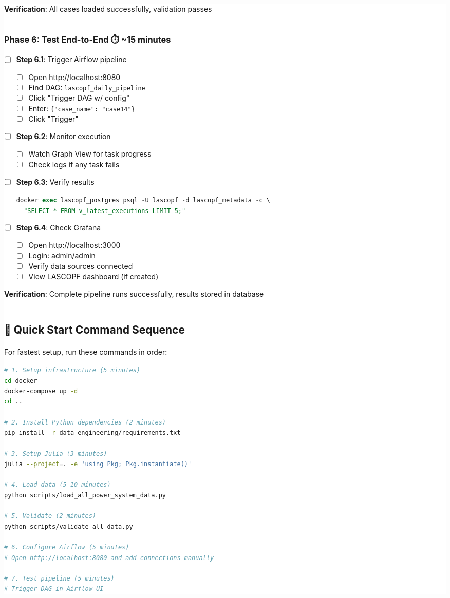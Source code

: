 **Verification**: All cases loaded successfully, validation passes

---

### Phase 6: Test End-to-End ⏱️ ~15 minutes

- [ ] **Step 6.1**: Trigger Airflow pipeline
  - [ ] Open http://localhost:8080
  - [ ] Find DAG: `lascopf_daily_pipeline`
  - [ ] Click "Trigger DAG w/ config"
  - [ ] Enter: `{"case_name": "case14"}`
  - [ ] Click "Trigger"

- [ ] **Step 6.2**: Monitor execution
  - [ ] Watch Graph View for task progress
  - [ ] Check logs if any task fails

- [ ] **Step 6.3**: Verify results
  ```sql
  docker exec lascopf_postgres psql -U lascopf -d lascopf_metadata -c \
    "SELECT * FROM v_latest_executions LIMIT 5;"
  ```

- [ ] **Step 6.4**: Check Grafana
  - [ ] Open http://localhost:3000
  - [ ] Login: admin/admin
  - [ ] Verify data sources connected
  - [ ] View LASCOPF dashboard (if created)

**Verification**: Complete pipeline runs successfully, results stored in database

---

## 🎯 Quick Start Command Sequence

For fastest setup, run these commands in order:

```bash
# 1. Setup infrastructure (5 minutes)
cd docker
docker-compose up -d
cd ..

# 2. Install Python dependencies (2 minutes)
pip install -r data_engineering/requirements.txt

# 3. Setup Julia (3 minutes)
julia --project=. -e 'using Pkg; Pkg.instantiate()'

# 4. Load data (5-10 minutes)
python scripts/load_all_power_system_data.py

# 5. Validate (2 minutes)
python scripts/validate_all_data.py

# 6. Configure Airflow (5 minutes)
# Open http://localhost:8080 and add connections manually

# 7. Test pipeline (5 minutes)
# Trigger DAG in Airflow UI
```
